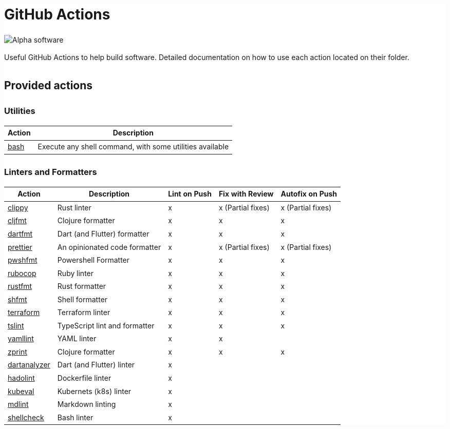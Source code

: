 # GitHub Actions

![Alpha software](https://img.shields.io/badge/stability-alpha-yellowgreen.svg)

Useful GitHub Actions to help build software.
Detailed documentation on how to use each action located on their folder.

## Provided actions

### Utilities


| Action       | Description                                              |
|--------------|----------------------------------------------------------|
| [bash](bash) | Execute any shell command, with some utilities available |


### Linters and Formatters


| Action                       | Description                   | Lint on Push | Fix with Review   | Autofix on Push   |
|------------------------------|-------------------------------|--------------|-------------------|-------------------|
| [clippy](clippy)             | Rust linter                   | x            | x (Partial fixes) | x (Partial fixes) |
| [cljfmt](cljfmt)             | Clojure formatter             | x            | x                 | x                 |
| [dartfmt](dartfmt)           | Dart (and Flutter) formatter  | x            | x                 | x                 |
| [prettier](prettier)         | An opinionated code formatter | x            | x (Partial fixes) | x (Partial fixes) |
| [pwshfmt](pwshfmt)           | Powershell Formatter          | x            | x                 | x                 |
| [rubocop](rubocop)           | Ruby linter                   | x            | x                 | x                 |
| [rustfmt](rustfmt)           | Rust formatter                | x            | x                 | x                 |
| [shfmt](shfmt)               | Shell formatter               | x            | x                 | x                 |
| [terraform](terraform)       | Terraform linter              | x            | x                 | x                 |
| [tslint](tslint)             | TypeScript lint and formatter | x            | x                 | x                 |
| [yamllint](yamllint)         | YAML linter                   | x            | x                 |                   |
| [zprint](zprint)             | Clojure formatter             | x            | x                 | x                 |
| [dartanalyzer](dartanalyzer) | Dart (and Flutter) linter     | x            |                   |                   |
| [hadolint](hadolint)         | Dockerfile linter             | x            |                   |                   |
| [kubeval](kubeval)           | Kubernets (k8s) linter        | x            |                   |                   |
| [mdlint](mdlint)             | Markdown linting              | x            |                   |                   |
| [shellcheck](shellcheck)     | Bash linter                   | x            |                   |                   |
